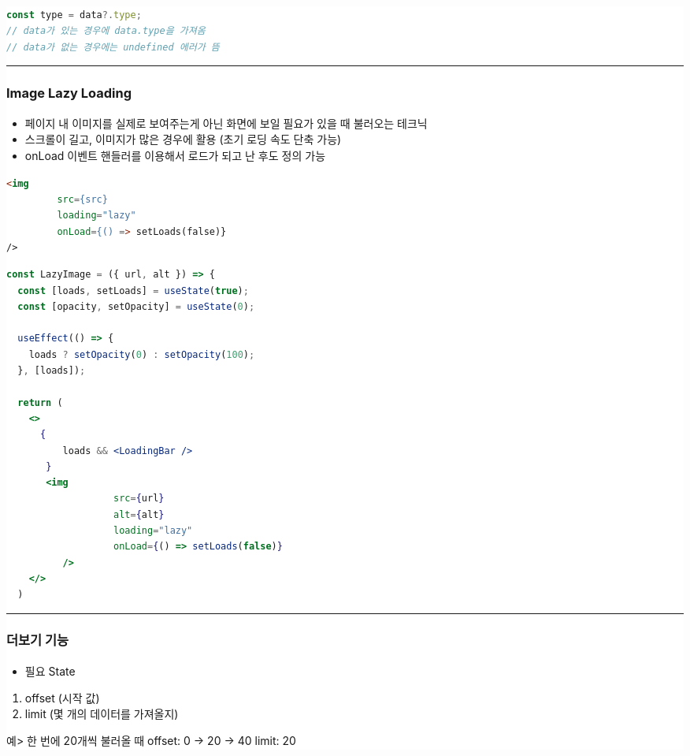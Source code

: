 ``` js
const type = data?.type;
// data가 있는 경우에 data.type을 가져옴
// data가 없는 경우에는 undefined 에러가 뜸
```

---

### Image Lazy Loading
- 페이지 내 이미지를 실제로 보여주는게 아닌 화면에 보일 필요가 있을 때 불러오는 테크닉
- 스크롤이 길고, 이미지가 많은 경우에 활용 
(초기 로딩 속도 단축 가능)
- onLoad 이벤트 핸들러를 이용해서 로드가 되고 난 후도 정의 가능
``` html
<img
         src={src}
         loading="lazy"
         onLoad={() => setLoads(false)}
/>
```

``` jsx
const LazyImage = ({ url, alt }) => {
  const [loads, setLoads] = useState(true);
  const [opacity, setOpacity] = useState(0);
  
  useEffect(() => {
    loads ? setOpacity(0) : setOpacity(100);
  }, [loads]);

  return (
    <>
      {
          loads && <LoadingBar />
       }
       <img 
                   src={url}
                   alt={alt}
                   loading="lazy"
                   onLoad={() => setLoads(false)}
          />
    </>
  )
```

---

### 더보기 기능

- 필요 State
1. offset (시작 값)
2. limit (몇 개의 데이터를 가져올지)

예> 한 번에 20개씩 불러올 때
offset: 0 -> 20 -> 40
limit: 20
